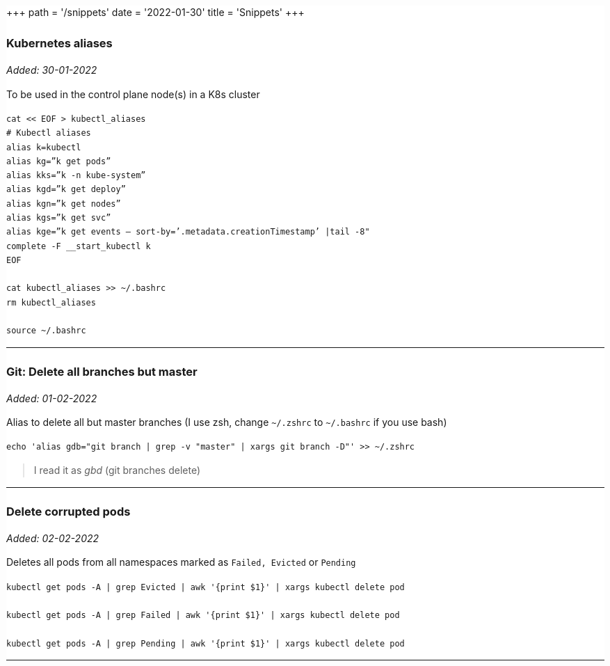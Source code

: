 +++
path =  '/snippets'
date = '2022-01-30'
title =  'Snippets'
+++

### Kubernetes aliases

_*Added: 30-01-2022*_

To be used in the control plane node(s) in a K8s cluster

```
cat << EOF > kubectl_aliases
# Kubectl aliases
alias k=kubectl
alias kg=”k get pods”
alias kks=”k -n kube-system”
alias kgd=”k get deploy”
alias kgn=”k get nodes”
alias kgs=”k get svc”
alias kge=”k get events — sort-by=’.metadata.creationTimestamp’ |tail -8"
complete -F __start_kubectl k
EOF

cat kubectl_aliases >> ~/.bashrc
rm kubectl_aliases

source ~/.bashrc
```

---
### Git: Delete all branches but master

_*Added: 01-02-2022*_

Alias to delete all but master branches (I use zsh, change `~/.zshrc` to `~/.bashrc` if you use bash)

```
echo 'alias gdb="git branch | grep -v "master" | xargs git branch -D"' >> ~/.zshrc
```

> I read it as *gbd* (git branches delete)

---

### Delete corrupted pods

_*Added: 02-02-2022*_

Deletes all pods from all namespaces marked as `Failed, Evicted` or `Pending`

```
kubectl get pods -A | grep Evicted | awk '{print $1}' | xargs kubectl delete pod

kubectl get pods -A | grep Failed | awk '{print $1}' | xargs kubectl delete pod

kubectl get pods -A | grep Pending | awk '{print $1}' | xargs kubectl delete pod
```

---